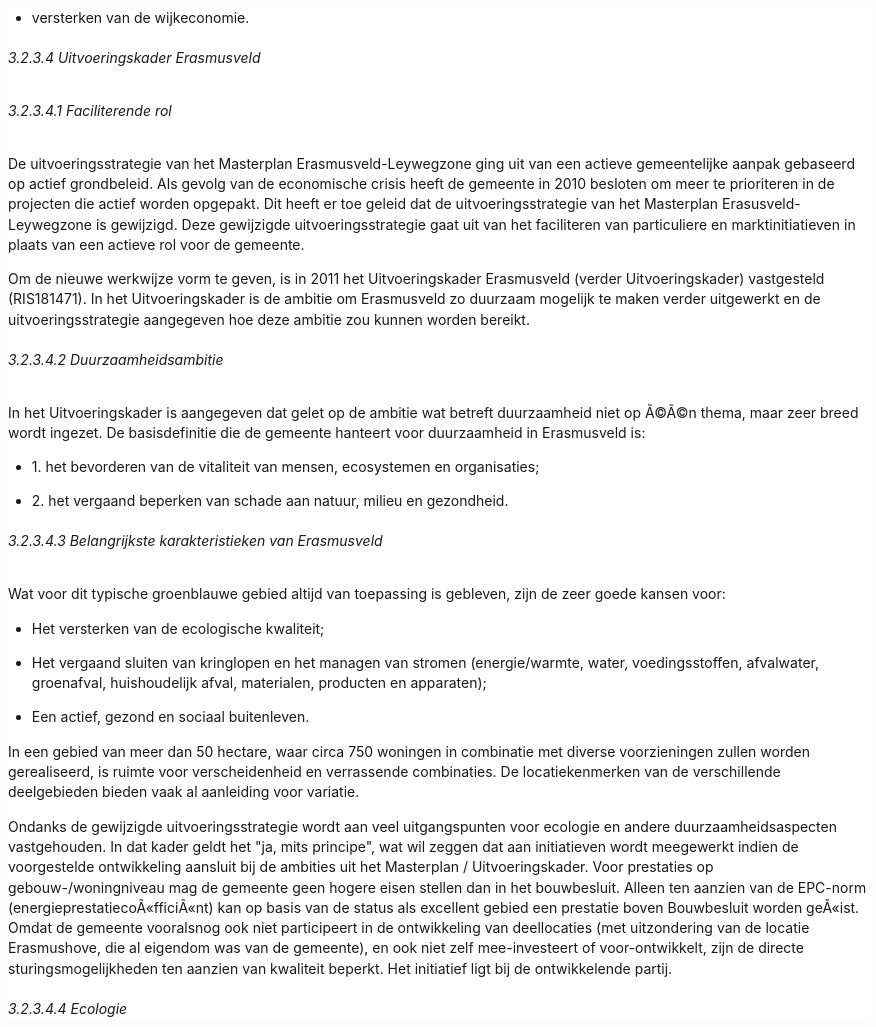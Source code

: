 * versterken van de wijkeconomie.

###### 3\.2\.3\.4 Uitvoeringskader Erasmusveld

###### 3\.2\.3\.4\.1 Faciliterende rol

De uitvoeringsstrategie van het Masterplan Erasmusveld\-Leywegzone ging uit van een actieve gemeentelijke aanpak gebaseerd op actief grondbeleid. Als gevolg van de economische crisis heeft de gemeente in 2010 besloten om meer te prioriteren in de projecten die actief worden opgepakt. Dit heeft er toe geleid dat de uitvoeringsstrategie van het Masterplan Erasusveld\-Leywegzone is gewijzigd. Deze gewijzigde uitvoeringsstrategie gaat uit van het faciliteren van particuliere en marktinitiatieven in plaats van een actieve rol voor de gemeente.

Om de nieuwe werkwijze vorm te geven, is in 2011 het Uitvoeringskader Erasmusveld (verder Uitvoeringskader) vastgesteld (RIS181471\). In het Uitvoeringskader is de ambitie om Erasmusveld zo duurzaam mogelijk te maken verder uitgewerkt en de uitvoeringsstrategie aangegeven hoe deze ambitie zou kunnen worden bereikt.

###### 3\.2\.3\.4\.2 Duurzaamheidsambitie

In het Uitvoeringskader is aangegeven dat gelet op de ambitie wat betreft duurzaamheid niet op Ã©Ã©n thema, maar zeer breed wordt ingezet. De basisdefinitie die de gemeente hanteert voor duurzaamheid in Erasmusveld is:

* 1\. het bevorderen van de vitaliteit van mensen, ecosystemen en organisaties;

* 2\. het vergaand beperken van schade aan natuur, milieu en gezondheid.

###### 3\.2\.3\.4\.3 Belangrijkste karakteristieken van Erasmusveld

Wat voor dit typische groenblauwe gebied altijd van toepassing is gebleven, zijn de zeer goede kansen voor:

* Het versterken van de ecologische kwaliteit;

* Het vergaand sluiten van kringlopen en het managen van stromen (energie/warmte, water, voedingsstoffen, afvalwater, groenafval, huishoudelijk afval, materialen, producten en apparaten);

* Een actief, gezond en sociaal buitenleven.

In een gebied van meer dan 50 hectare, waar circa 750 woningen in combinatie met diverse voorzieningen zullen worden gerealiseerd, is ruimte voor verscheidenheid en verrassende combinaties. De locatiekenmerken van de verschillende deelgebieden bieden vaak al aanleiding voor variatie.

Ondanks de gewijzigde uitvoeringsstrategie wordt aan veel uitgangspunten voor ecologie en andere duurzaamheidsaspecten vastgehouden. In dat kader geldt het "ja, mits principe", wat wil zeggen dat aan initiatieven wordt meegewerkt indien de voorgestelde ontwikkeling aansluit bij de ambities uit het Masterplan / Uitvoeringskader. Voor prestaties op gebouw\-/woningniveau mag de gemeente geen hogere eisen stellen dan in het bouwbesluit. Alleen ten aanzien van de EPC\-norm (energieprestatiecoÃ«fficiÃ«nt) kan op basis van de status als excellent gebied een prestatie boven Bouwbesluit worden geÃ«ist. Omdat de gemeente vooralsnog ook niet participeert in de ontwikkeling van deellocaties (met uitzondering van de locatie Erasmushove, die al eigendom was van de gemeente), en ook niet zelf mee\-investeert of voor\-ontwikkelt, zijn de directe sturingsmogelijkheden ten aanzien van kwaliteit beperkt. Het initiatief ligt bij de ontwikkelende partij.

###### 3\.2\.3\.4\.4 Ecologie
